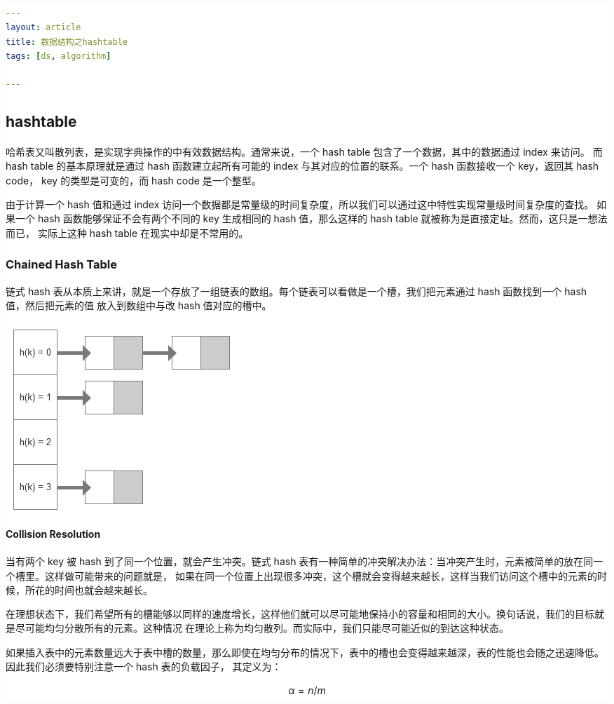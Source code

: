 ```yaml
---
layout: article
title: 数据结构之hashtable
tags: [ds, algorithm]

---
```


## hashtable

哈希表又叫散列表，是实现字典操作的中有效数据结构。通常来说，一个 hash table 包含了一个数据，其中的数据通过 index 来访问。
而 hash table 的基本原理就是通过 hash 函数建立起所有可能的 index 与其对应的位置的联系。一个 hash 函数接收一个 key，返回其 hash code，
key 的类型是可变的，而 hash code 是一个整型。

由于计算一个 hash 值和通过 index 访问一个数据都是常量级的时间复杂度，所以我们可以通过这中特性实现常量级时间复杂度的查找。
如果一个 hash 函数能够保证不会有两个不同的 key 生成相同的 hash 值，那么这样的 hash table 就被称为是直接定址。然而，这只是一想法而已，
实际上这种 hash table 在现实中却是不常用的。

### Chained Hash Table

链式 hash 表从本质上来讲，就是一个存放了一组链表的数组。每个链表可以看做是一个槽，我们把元素通过 hash 函数找到一个 hash 值，然后把元素的值
放入到数组中与改 hash 值对应的槽中。

![chained hashtable](/static/images/2017-08-23/chained_hashtable.png)

#### Collision Resolution

当有两个 key 被 hash 到了同一个位置，就会产生冲突。链式 hash 表有一种简单的冲突解决办法：当冲突产生时，元素被简单的放在同一个槽里。这样做可能带来的问题就是，
如果在同一个位置上出现很多冲突，这个槽就会变得越来越长，这样当我们访问这个槽中的元素的时候，所花的时间也就会越来越长。

在理想状态下，我们希望所有的槽能够以同样的速度增长，这样他们就可以尽可能地保持小的容量和相同的大小。换句话说，我们的目标就是尽可能均匀分散所有的元素。这种情况
在理论上称为均匀散列。而实际中，我们只能尽可能近似的到达这种状态。

如果插入表中的元素数量远大于表中槽的数量，那么即使在均匀分布的情况下，表中的槽也会变得越来越深，表的性能也会随之迅速降低。因此我们必须要特别注意一个 hash 表的负载因子，
其定义为：

$$
\alpha = n / m
$$

